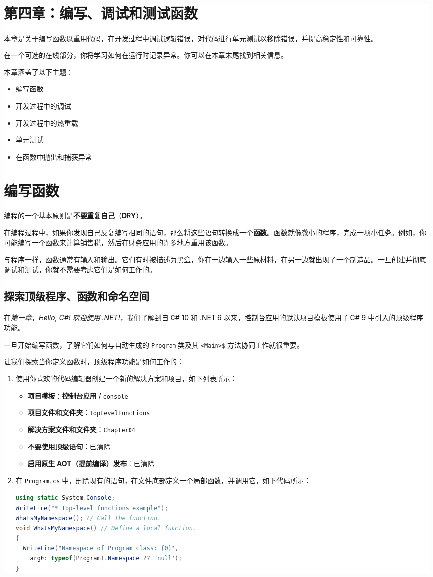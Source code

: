 

# 第四章：编写、调试和测试函数

本章是关于编写函数以重用代码，在开发过程中调试逻辑错误，对代码进行单元测试以移除错误，并提高稳定性和可靠性。

在一个可选的在线部分，你将学习如何在运行时记录异常。你可以在本章末尾找到相关信息。

本章涵盖了以下主题：

+   编写函数

+   开发过程中的调试

+   开发过程中的热重载

+   单元测试

+   在函数中抛出和捕获异常

# 编写函数

编程的一个基本原则是**不要重复自己**（**DRY**）。

在编程过程中，如果你发现自己反复编写相同的语句，那么将这些语句转换成一个**函数**。函数就像微小的程序，完成一项小任务。例如，你可能编写一个函数来计算销售税，然后在财务应用的许多地方重用该函数。

与程序一样，函数通常有输入和输出。它们有时被描述为黑盒，你在一边输入一些原材料，在另一边就出现了一个制造品。一旦创建并彻底调试和测试，你就不需要考虑它们是如何工作的。

## 探索顶级程序、函数和命名空间

在*第一章*，*Hello, C#! 欢迎使用 .NET!*，我们了解到自 C# 10 和 .NET 6 以来，控制台应用的默认项目模板使用了 C# 9 中引入的顶级程序功能。

一旦开始编写函数，了解它们如何与自动生成的 `Program` 类及其 `<Main>$` 方法协同工作就很重要。

让我们探索当你定义函数时，顶级程序功能是如何工作的：

1.  使用你喜欢的代码编辑器创建一个新的解决方案和项目，如下列表所示：

    +   **项目模板**：**控制台应用** / `console`

    +   **项目文件和文件夹**：`TopLevelFunctions`

    +   **解决方案文件和文件夹**：`Chapter04`

    +   **不要使用顶级语句**：已清除

    +   **启用原生 AOT（提前编译）发布**：已清除

1.  在 `Program.cs` 中，删除现有的语句，在文件底部定义一个局部函数，并调用它，如下代码所示：

    ```cs
    using static System.Console;
    WriteLine("* Top-level functions example");
    WhatsMyNamespace(); // Call the function.
    void WhatsMyNamespace() // Define a local function.
    {
      WriteLine("Namespace of Program class: {0}",
        arg0: typeof(Program).Namespace ?? "null");
    } 
    ```
